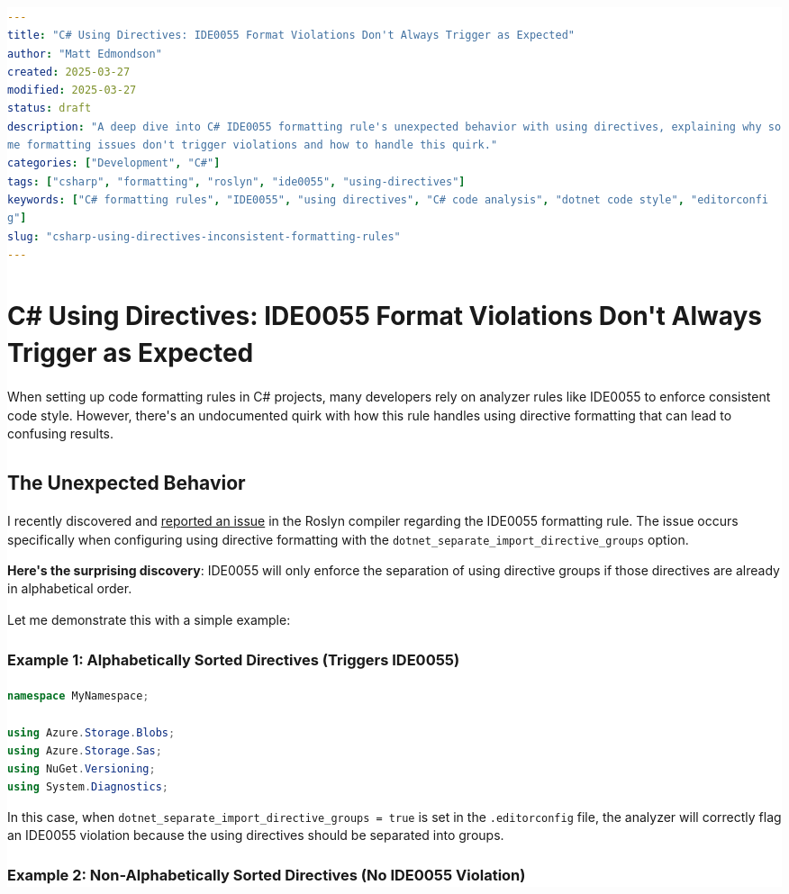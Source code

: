 ```yaml
---
title: "C# Using Directives: IDE0055 Format Violations Don't Always Trigger as Expected"
author: "Matt Edmondson"
created: 2025-03-27
modified: 2025-03-27
status: draft
description: "A deep dive into C# IDE0055 formatting rule's unexpected behavior with using directives, explaining why some formatting issues don't trigger violations and how to handle this quirk."
categories: ["Development", "C#"]
tags: ["csharp", "formatting", "roslyn", "ide0055", "using-directives"]
keywords: ["C# formatting rules", "IDE0055", "using directives", "C# code analysis", "dotnet code style", "editorconfig"]
slug: "csharp-using-directives-inconsistent-formatting-rules"
---
```


# C# Using Directives: IDE0055 Format Violations Don't Always Trigger as Expected

When setting up code formatting rules in C# projects, many developers rely on analyzer rules like IDE0055 to enforce consistent code style. However, there's an undocumented quirk with how this rule handles using directive formatting that can lead to confusing results.

## The Unexpected Behavior

I recently discovered and [reported an issue](https://github.com/dotnet/roslyn/issues/77831) in the Roslyn compiler regarding the IDE0055 formatting rule. The issue occurs specifically when configuring using directive formatting with the `dotnet_separate_import_directive_groups` option.

**Here's the surprising discovery**: IDE0055 will only enforce the separation of using directive groups if those directives are already in alphabetical order.

Let me demonstrate this with a simple example:

### Example 1: Alphabetically Sorted Directives (Triggers IDE0055)

```csharp
namespace MyNamespace;

using Azure.Storage.Blobs;
using Azure.Storage.Sas;
using NuGet.Versioning;
using System.Diagnostics;
```

In this case, when `dotnet_separate_import_directive_groups = true` is set in the `.editorconfig` file, the analyzer will correctly flag an IDE0055 violation because the using directives should be separated into groups.

### Example 2: Non-Alphabetically Sorted Directives (No IDE0055 Violation)
